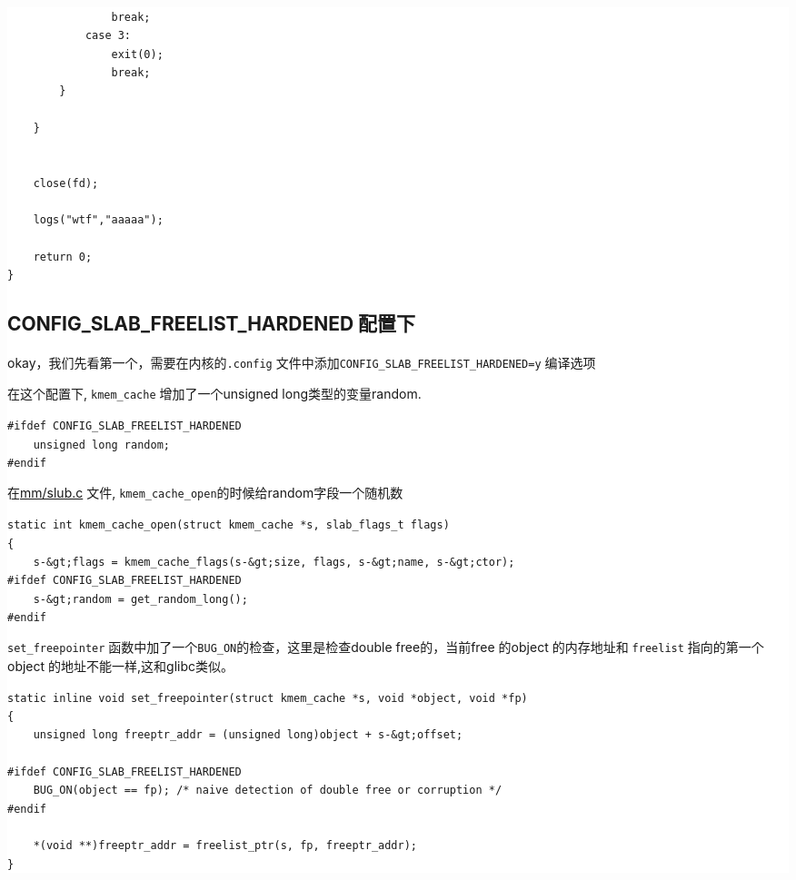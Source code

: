 ```
                break;
            case 3:
                exit(0);
                break;
        }

    }


    close(fd);

    logs("wtf","aaaaa");

    return 0;
}
```



## CONFIG_SLAB_FREELIST_HARDENED 配置下

okay，我们先看第一个，需要在内核的`.config` 文件中添加`CONFIG_SLAB_FREELIST_HARDENED=y` 编译选项

在这个配置下, `kmem_cache` 增加了一个unsigned long类型的变量random.

```
#ifdef CONFIG_SLAB_FREELIST_HARDENED
    unsigned long random;
#endif
```

在[mm/slub.c](https://elixir.bootlin.com/linux/v5.4/source/mm/slub.c) 文件, `kmem_cache_open`的时候给random字段一个随机数

```
static int kmem_cache_open(struct kmem_cache *s, slab_flags_t flags)
{
    s-&gt;flags = kmem_cache_flags(s-&gt;size, flags, s-&gt;name, s-&gt;ctor);
#ifdef CONFIG_SLAB_FREELIST_HARDENED
    s-&gt;random = get_random_long();
#endif
```

`set_freepointer` 函数中加了一个`BUG_ON`的检查，这里是检查double free的，当前free 的object 的内存地址和 `freelist` 指向的第一个object 的地址不能一样,这和glibc类似。

```
static inline void set_freepointer(struct kmem_cache *s, void *object, void *fp)
{
    unsigned long freeptr_addr = (unsigned long)object + s-&gt;offset;

#ifdef CONFIG_SLAB_FREELIST_HARDENED
    BUG_ON(object == fp); /* naive detection of double free or corruption */
#endif

    *(void **)freeptr_addr = freelist_ptr(s, fp, freeptr_addr);
}
```
